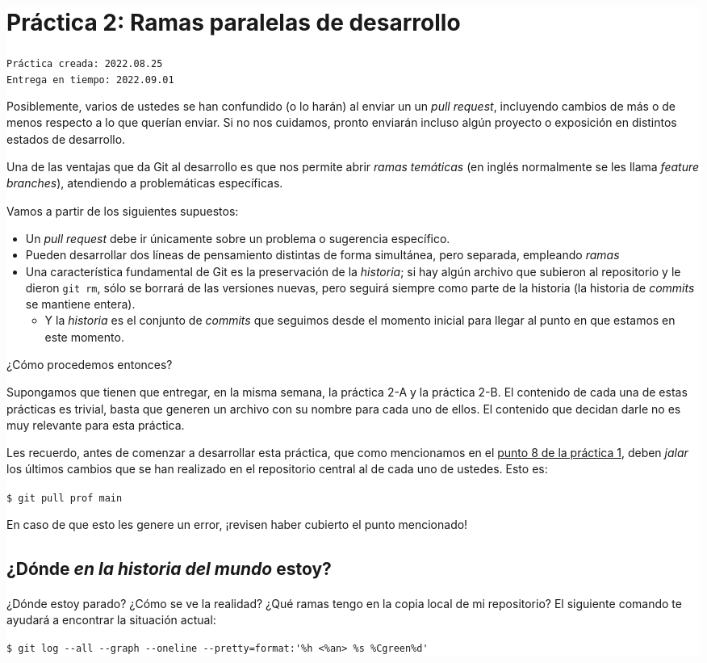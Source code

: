 # Práctica 2: Ramas paralelas de desarrollo

    Práctica creada: 2022.08.25
    Entrega en tiempo: 2022.09.01

Posiblemente, varios de ustedes se han confundido (o lo harán) al
enviar un un *pull request*, incluyendo cambios de más o de menos
respecto a lo que querían enviar.  Si no nos cuidamos, pronto enviarán
incluso algún proyecto o exposición en distintos estados de
desarrollo.

Una de las ventajas que da Git al desarrollo es que nos permite abrir
*ramas temáticas* (en inglés normalmente se les llama *feature
branches*), atendiendo a problemáticas específicas.

Vamos a partir de los siguientes supuestos:

- Un *pull request* debe ir únicamente sobre un problema o sugerencia
  específico.
- Pueden desarrollar dos líneas de pensamiento distintas de forma
  simultánea, pero separada, empleando *ramas*
- Una característica fundamental de Git es la preservación de la
  *historia*; si hay algún archivo que subieron al repositorio y le
  dieron `git rm`, sólo se borrará de las versiones nuevas, pero seguirá
  siempre como parte de la historia (la historia de *commits* se
  mantiene entera).
  - Y la *historia* es el conjunto de *commits* que seguimos desde el
    momento inicial para llegar al punto en que estamos en este momento.

¿Cómo procedemos entonces?

Supongamos que tienen que entregar, en la misma semana, la práctica
2-A y la práctica 2-B. El contenido de cada una de estas prácticas es
trivial, basta que generen un archivo con su nombre para cada uno de
ellos. El contenido que decidan darle no es muy relevante para esta
práctica.

Les recuerdo, antes de comenzar a desarrollar esta práctica, que como
mencionamos en el [punto 8 de la práctica 1](../1/README.md), deben
*jalar* los últimos cambios que se han realizado en el repositorio
central al de cada uno de ustedes. Esto es:

    $ git pull prof main

En caso de que esto les genere un error, ¡revisen haber cubierto el
punto mencionado!

## ¿Dónde *en la historia del mundo* estoy?

¿Dónde estoy parado? ¿Cómo se ve la realidad? ¿Qué ramas tengo en la
copia local de mi repositorio? El siguiente comando te ayudará a
encontrar la situación actual:

	$ git log --all --graph --oneline --pretty=format:'%h <%an> %s %Cgreen%d'
